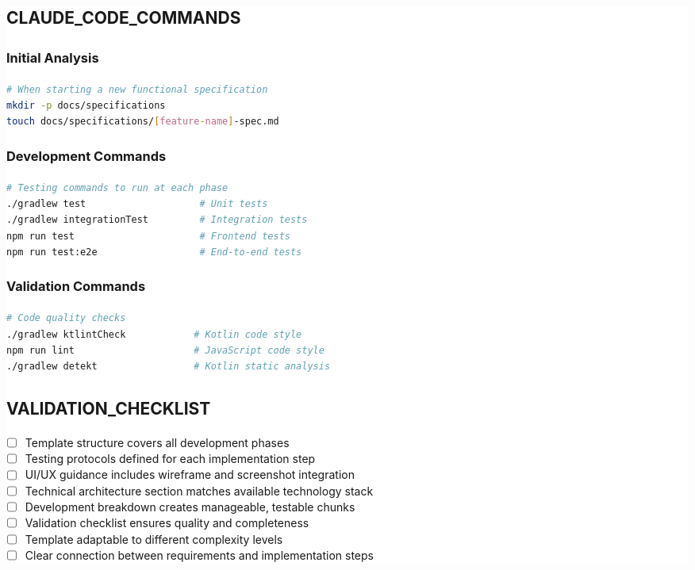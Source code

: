 
## CLAUDE_CODE_COMMANDS

### Initial Analysis
```bash
# When starting a new functional specification
mkdir -p docs/specifications
touch docs/specifications/[feature-name]-spec.md
```

### Development Commands
```bash
# Testing commands to run at each phase
./gradlew test                    # Unit tests
./gradlew integrationTest         # Integration tests  
npm run test                      # Frontend tests
npm run test:e2e                  # End-to-end tests
```

### Validation Commands
```bash
# Code quality checks
./gradlew ktlintCheck            # Kotlin code style
npm run lint                     # JavaScript code style
./gradlew detekt                 # Kotlin static analysis
```

## VALIDATION_CHECKLIST
- [ ] Template structure covers all development phases
- [ ] Testing protocols defined for each implementation step
- [ ] UI/UX guidance includes wireframe and screenshot integration
- [ ] Technical architecture section matches available technology stack
- [ ] Development breakdown creates manageable, testable chunks
- [ ] Validation checklist ensures quality and completeness
- [ ] Template adaptable to different complexity levels
- [ ] Clear connection between requirements and implementation steps
